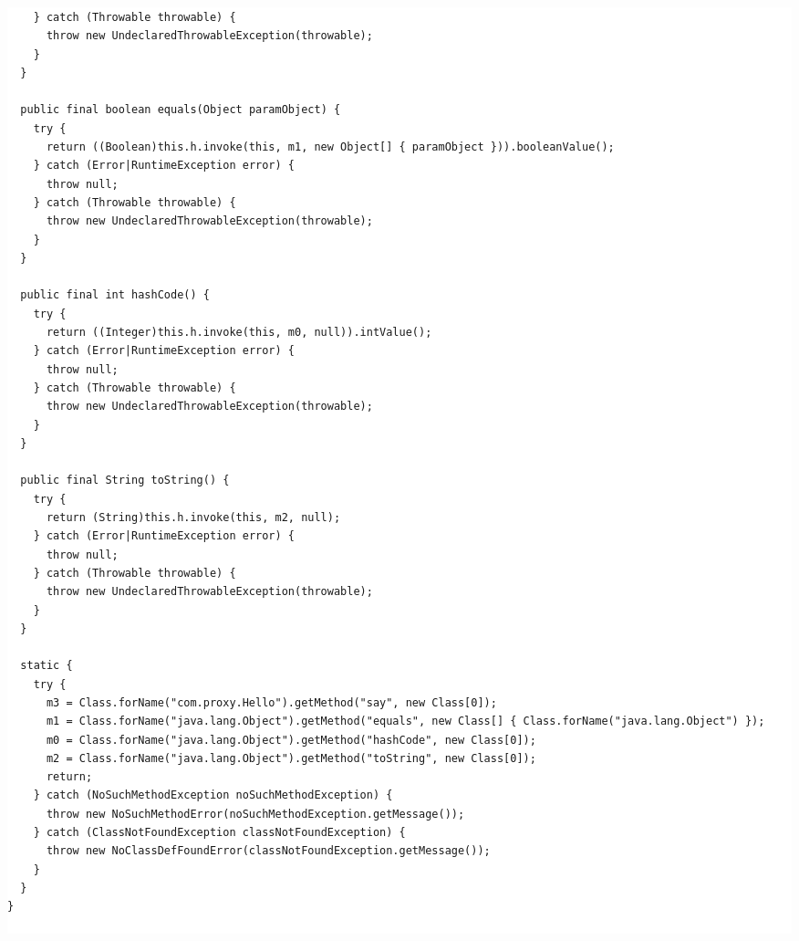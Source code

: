 ```
    } catch (Throwable throwable) {
      throw new UndeclaredThrowableException(throwable);
    } 
  }
  
  public final boolean equals(Object paramObject) {
    try {
      return ((Boolean)this.h.invoke(this, m1, new Object[] { paramObject })).booleanValue();
    } catch (Error|RuntimeException error) {
      throw null;
    } catch (Throwable throwable) {
      throw new UndeclaredThrowableException(throwable);
    } 
  }
  
  public final int hashCode() {
    try {
      return ((Integer)this.h.invoke(this, m0, null)).intValue();
    } catch (Error|RuntimeException error) {
      throw null;
    } catch (Throwable throwable) {
      throw new UndeclaredThrowableException(throwable);
    } 
  }
  
  public final String toString() {
    try {
      return (String)this.h.invoke(this, m2, null);
    } catch (Error|RuntimeException error) {
      throw null;
    } catch (Throwable throwable) {
      throw new UndeclaredThrowableException(throwable);
    } 
  }
  
  static {
    try {
      m3 = Class.forName("com.proxy.Hello").getMethod("say", new Class[0]);
      m1 = Class.forName("java.lang.Object").getMethod("equals", new Class[] { Class.forName("java.lang.Object") });
      m0 = Class.forName("java.lang.Object").getMethod("hashCode", new Class[0]);
      m2 = Class.forName("java.lang.Object").getMethod("toString", new Class[0]);
      return;
    } catch (NoSuchMethodException noSuchMethodException) {
      throw new NoSuchMethodError(noSuchMethodException.getMessage());
    } catch (ClassNotFoundException classNotFoundException) {
      throw new NoClassDefFoundError(classNotFoundException.getMessage());
    } 
  }
}


```
